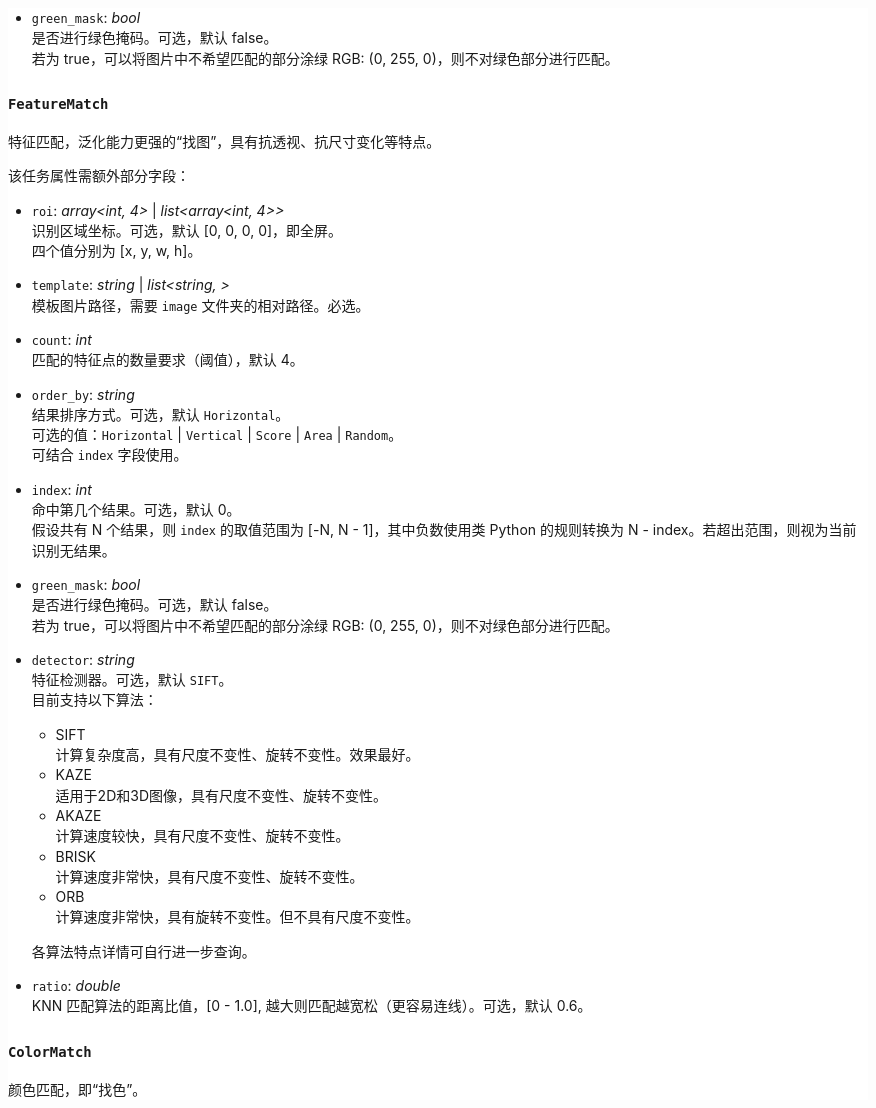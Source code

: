 - `green_mask`: *bool*  
    是否进行绿色掩码。可选，默认 false。  
    若为 true，可以将图片中不希望匹配的部分涂绿 RGB: (0, 255, 0)，则不对绿色部分进行匹配。

### `FeatureMatch`

特征匹配，泛化能力更强的“找图”，具有抗透视、抗尺寸变化等特点。  

该任务属性需额外部分字段：

- `roi`: *array<int, 4>* | *list<array<int, 4>>*  
    识别区域坐标。可选，默认 [0, 0, 0, 0]，即全屏。  
    四个值分别为 [x, y, w, h]。

- `template`: *string* | *list<string, >*  
    模板图片路径，需要 `image` 文件夹的相对路径。必选。  

- `count`: *int*  
    匹配的特征点的数量要求（阈值），默认 4。  

- `order_by`: *string*  
    结果排序方式。可选，默认 `Horizontal`。  
    可选的值：`Horizontal` | `Vertical` | `Score` | `Area` | `Random`。  
    可结合 `index` 字段使用。

- `index`: *int*  
    命中第几个结果。可选，默认 0。  
    假设共有 N 个结果，则 `index` 的取值范围为 [-N, N - 1]，其中负数使用类 Python 的规则转换为 N - index。若超出范围，则视为当前识别无结果。

- `green_mask`: *bool*  
    是否进行绿色掩码。可选，默认 false。  
    若为 true，可以将图片中不希望匹配的部分涂绿 RGB: (0, 255, 0)，则不对绿色部分进行匹配。

- `detector`: *string*  
    特征检测器。可选，默认 `SIFT`。  
    目前支持以下算法：

  - SIFT  
    计算复杂度高，具有尺度不变性、旋转不变性。效果最好。  
  - KAZE  
    适用于2D和3D图像，具有尺度不变性、旋转不变性。  
  - AKAZE  
    计算速度较快，具有尺度不变性、旋转不变性。  
  - BRISK  
    计算速度非常快，具有尺度不变性、旋转不变性。  
  - ORB  
    计算速度非常快，具有旋转不变性。但不具有尺度不变性。  

  各算法特点详情可自行进一步查询。

- `ratio`: *double*  
    KNN 匹配算法的距离比值，[0 - 1.0], 越大则匹配越宽松（更容易连线）。可选，默认 0.6。

### `ColorMatch`

颜色匹配，即“找色”。  
